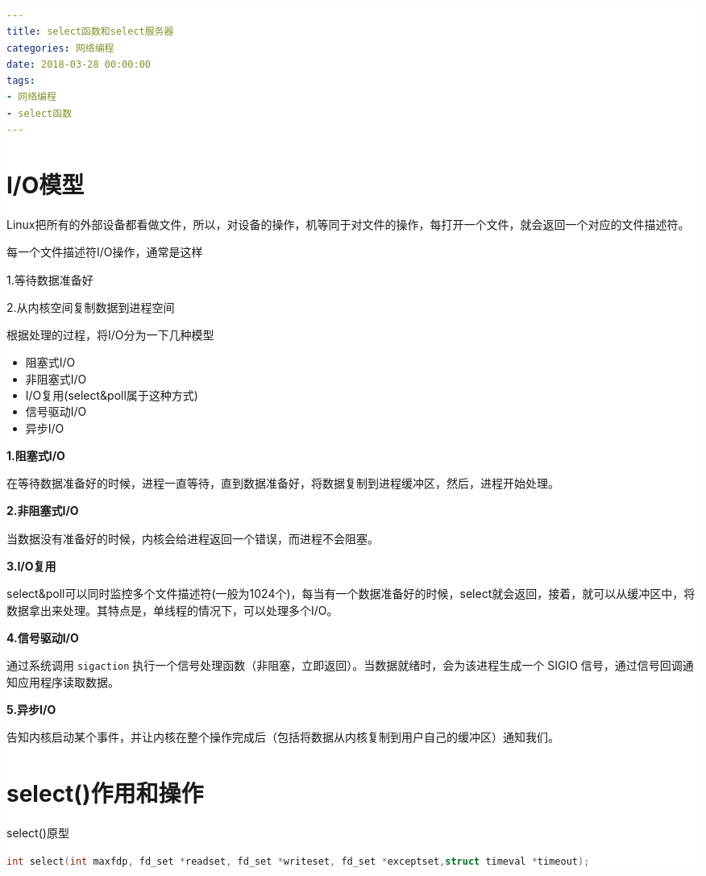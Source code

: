 ```yaml
---
title: select函数和select服务器
categories: 网络编程
date: 2018-03-28 00:00:00
tags:
- 网络编程
- select函数
---
```

# **I/O**模型

Linux把所有的外部设备都看做文件，所以，对设备的操作，机等同于对文件的操作，每打开一个文件，就会返回一个对应的文件描述符。

每一个文件描述符I/O操作，通常是这样

1.等待数据准备好

2.从内核空间复制数据到进程空间

根据处理的过程，将I/O分为一下几种模型

- 阻塞式I/O
- 非阻塞式I/O
- I/O复用(select&poll属于这种方式)
- 信号驱动I/O
- 异步I/O

**1.阻塞式I/O**

在等待数据准备好的时候，进程一直等待，直到数据准备好，将数据复制到进程缓冲区，然后，进程开始处理。

**2.非阻塞式I/O**

当数据没有准备好的时候，内核会给进程返回一个错误，而进程不会阻塞。

**3.I/O复用**

select&poll可以同时监控多个文件描述符(一般为1024个)，每当有一个数据准备好的时候，select就会返回，接着，就可以从缓冲区中，将数据拿出来处理。其特点是，单线程的情况下，可以处理多个I/O。

**4.信号驱动I/O**

通过系统调用 `sigaction` 执行一个信号处理函数（非阻塞，立即返回）。当数据就绪时，会为该进程生成一个 SIGIO 信号，通过信号回调通知应用程序读取数据。

**5.异步I/O**

告知内核启动某个事件，并让内核在整个操作完成后（包括将数据从内核复制到用户自己的缓冲区）通知我们。

# select()作用和操作

select()原型

```C++
int select(int maxfdp, fd_set *readset, fd_set *writeset, fd_set *exceptset,struct timeval *timeout);
```
